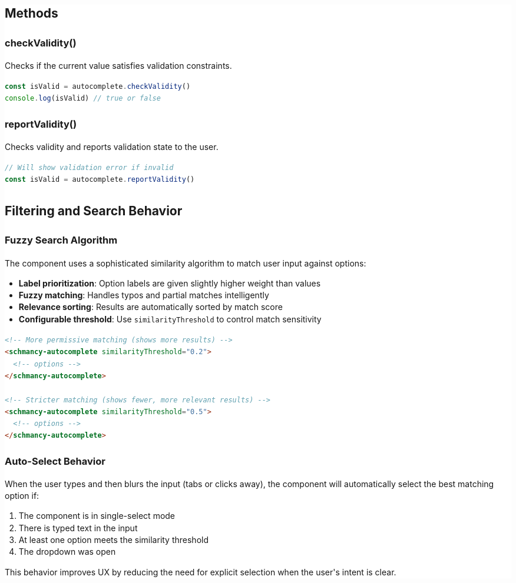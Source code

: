 ## Methods

### checkValidity()
Checks if the current value satisfies validation constraints.

```typescript
const isValid = autocomplete.checkValidity()
console.log(isValid) // true or false
```

### reportValidity()
Checks validity and reports validation state to the user.

```typescript
// Will show validation error if invalid
const isValid = autocomplete.reportValidity()
```

## Filtering and Search Behavior

### Fuzzy Search Algorithm

The component uses a sophisticated similarity algorithm to match user input against options:

- **Label prioritization**: Option labels are given slightly higher weight than values
- **Fuzzy matching**: Handles typos and partial matches intelligently
- **Relevance sorting**: Results are automatically sorted by match score
- **Configurable threshold**: Use `similarityThreshold` to control match sensitivity

```html
<!-- More permissive matching (shows more results) -->
<schmancy-autocomplete similarityThreshold="0.2">
  <!-- options -->
</schmancy-autocomplete>

<!-- Stricter matching (shows fewer, more relevant results) -->
<schmancy-autocomplete similarityThreshold="0.5">
  <!-- options -->
</schmancy-autocomplete>
```

### Auto-Select Behavior

When the user types and then blurs the input (tabs or clicks away), the component will automatically select the best matching option if:
1. The component is in single-select mode
2. There is typed text in the input
3. At least one option meets the similarity threshold
4. The dropdown was open

This behavior improves UX by reducing the need for explicit selection when the user's intent is clear.

